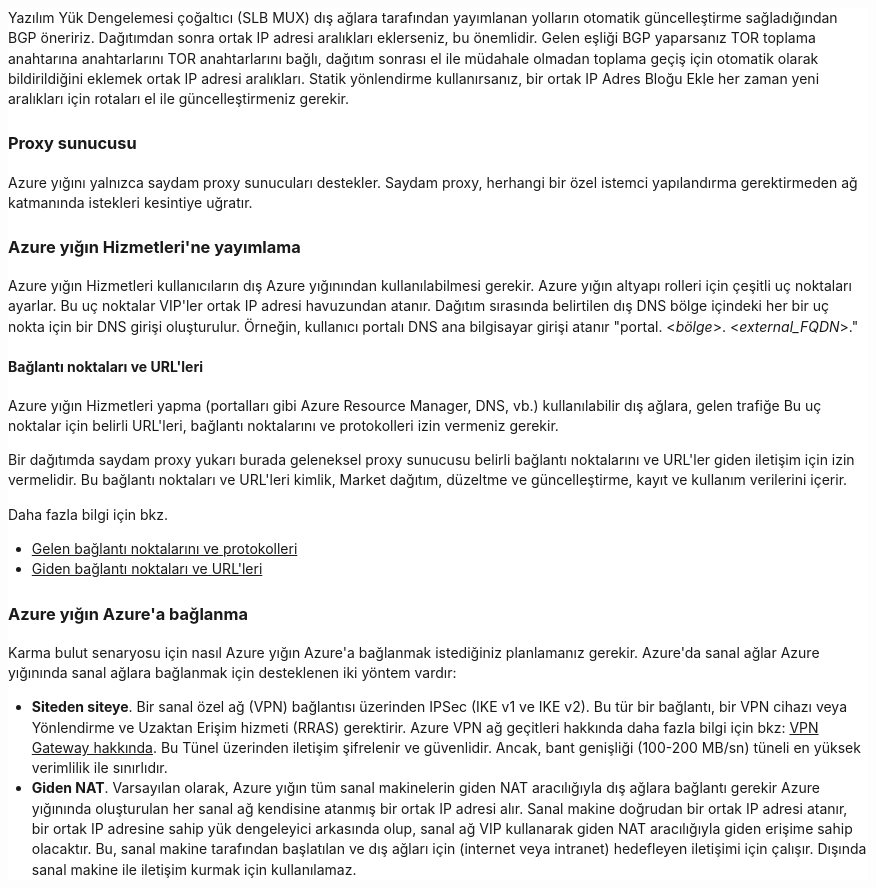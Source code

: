 Yazılım Yük Dengelemesi çoğaltıcı (SLB MUX) dış ağlara tarafından yayımlanan yolların otomatik güncelleştirme sağladığından BGP öneririz. Dağıtımdan sonra ortak IP adresi aralıkları eklerseniz, bu önemlidir. Gelen eşliği BGP yaparsanız TOR toplama anahtarına anahtarlarını TOR anahtarlarını bağlı, dağıtım sonrası el ile müdahale olmadan toplama geçiş için otomatik olarak bildirildiğini eklemek ortak IP adresi aralıkları. Statik yönlendirme kullanırsanız, bir ortak IP Adres Bloğu Ekle her zaman yeni aralıkları için rotaları el ile güncelleştirmeniz gerekir.

### <a name="proxy-server"></a>Proxy sunucusu

Azure yığını yalnızca saydam proxy sunucuları destekler. Saydam proxy, herhangi bir özel istemci yapılandırma gerektirmeden ağ katmanında istekleri kesintiye uğratır.

### <a name="publish-azure-stack-services"></a>Azure yığın Hizmetleri'ne yayımlama

Azure yığın Hizmetleri kullanıcıların dış Azure yığınından kullanılabilmesi gerekir. Azure yığın altyapı rolleri için çeşitli uç noktaları ayarlar. Bu uç noktalar VIP'ler ortak IP adresi havuzundan atanır. Dağıtım sırasında belirtilen dış DNS bölge içindeki her bir uç nokta için bir DNS girişi oluşturulur. Örneğin, kullanıcı portalı DNS ana bilgisayar girişi atanır "portal. <*bölge*>. <*external_FQDN*>." 

#### <a name="ports-and-urls"></a>Bağlantı noktaları ve URL'leri

Azure yığın Hizmetleri yapma (portalları gibi Azure Resource Manager, DNS, vb.) kullanılabilir dış ağlara, gelen trafiğe Bu uç noktalar için belirli URL'leri, bağlantı noktalarını ve protokolleri izin vermeniz gerekir.
 
Bir dağıtımda saydam proxy yukarı burada geleneksel proxy sunucusu belirli bağlantı noktalarını ve URL'ler giden iletişim için izin vermelidir. Bu bağlantı noktaları ve URL'leri kimlik, Market dağıtım, düzeltme ve güncelleştirme, kayıt ve kullanım verilerini içerir.

Daha fazla bilgi için bkz.
- [Gelen bağlantı noktalarını ve protokolleri](https://docs.microsoft.com/azure/azure-stack/azure-stack-integrate-endpoints#ports-and-protocols-inbound)
- [Giden bağlantı noktaları ve URL'leri](https://docs.microsoft.com/azure/azure-stack/azure-stack-integrate-endpoints#ports-and-urls-outbound)

### <a name="connect-azure-stack-to-azure"></a>Azure yığın Azure'a bağlanma

Karma bulut senaryosu için nasıl Azure yığın Azure'a bağlanmak istediğiniz planlamanız gerekir. Azure'da sanal ağlar Azure yığınında sanal ağlara bağlanmak için desteklenen iki yöntem vardır: 
- **Siteden siteye**. Bir sanal özel ağ (VPN) bağlantısı üzerinden IPSec (IKE v1 ve IKE v2). Bu tür bir bağlantı, bir VPN cihazı veya Yönlendirme ve Uzaktan Erişim hizmeti (RRAS) gerektirir. Azure VPN ağ geçitleri hakkında daha fazla bilgi için bkz: [VPN Gateway hakkında](https://docs.microsoft.com/azure/vpn-gateway/vpn-gateway-about-vpngateways). Bu Tünel üzerinden iletişim şifrelenir ve güvenlidir. Ancak, bant genişliği (100-200 MB/sn) tüneli en yüksek verimlilik ile sınırlıdır.
- **Giden NAT**. Varsayılan olarak, Azure yığın tüm sanal makinelerin giden NAT aracılığıyla dış ağlara bağlantı gerekir Azure yığınında oluşturulan her sanal ağ kendisine atanmış bir ortak IP adresi alır. Sanal makine doğrudan bir ortak IP adresi atanır, bir ortak IP adresine sahip yük dengeleyici arkasında olup, sanal ağ VIP kullanarak giden NAT aracılığıyla giden erişime sahip olacaktır. Bu, sanal makine tarafından başlatılan ve dış ağları için (internet veya intranet) hedefleyen iletişimi için çalışır. Dışında sanal makine ile iletişim kurmak için kullanılamaz.
